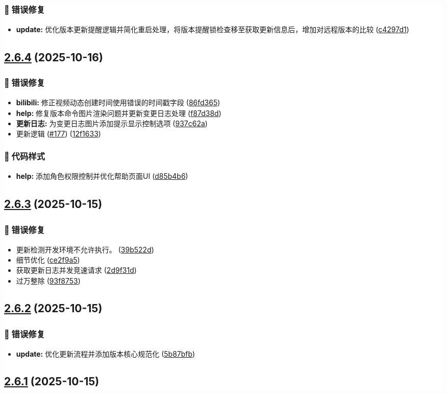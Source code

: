 
### 🐛 错误修复

* **update:** 优化版本更新提醒逻辑并简化重启处理，将版本提醒锁检查移至获取更新信息后，增加对远程版本的比较 ([c4297d1](https://github.com/ikenxuan/karin-plugin-kkk/commit/c4297d1fe88f2dd50365ebf93c250dc4deb697d8))

## [2.6.4](https://github.com/ikenxuan/karin-plugin-kkk/compare/v2.6.3...v2.6.4) (2025-10-16)


### 🐛 错误修复

* **bilibili:** 修正视频动态创建时间使用错误的时间戳字段 ([86fd365](https://github.com/ikenxuan/karin-plugin-kkk/commit/86fd3650577dbb6a570247ec5277ccee9c072061))
* **help:** 修复版本命令图片渲染问题并更新变更日志处理 ([f87d38d](https://github.com/ikenxuan/karin-plugin-kkk/commit/f87d38db37397f4f040d3383028229af00c01c17))
* **更新日志:** 为变更日志图片添加提示显示控制选项 ([937c62a](https://github.com/ikenxuan/karin-plugin-kkk/commit/937c62af98d2a41fee364eeea0d67178af7e95ea))
* 更新逻辑 ([#177](https://github.com/ikenxuan/karin-plugin-kkk/issues/177)) ([12f1633](https://github.com/ikenxuan/karin-plugin-kkk/commit/12f16339637f9a181668bbb0619457cb3c7a6627))


### 🎨 代码样式

* **help:** 添加角色权限控制并优化帮助页面UI ([d85b4b6](https://github.com/ikenxuan/karin-plugin-kkk/commit/d85b4b6be342eabdd63c9f958574f92d4247e681))

## [2.6.3](https://github.com/ikenxuan/karin-plugin-kkk/compare/v2.6.2...v2.6.3) (2025-10-15)


### 🐛 错误修复

* 更新检测开发环境不允许执行。 ([39b522d](https://github.com/ikenxuan/karin-plugin-kkk/commit/39b522d21c2d1bf09d25a45be6cd817070875386))
* 细节优化 ([ce2f9a5](https://github.com/ikenxuan/karin-plugin-kkk/commit/ce2f9a5f6c5d96ea6e10ebe39bda122e528f9ba7))
* 获取更新日志并发竞速请求 ([2d9f31d](https://github.com/ikenxuan/karin-plugin-kkk/commit/2d9f31d0a7f2a74369d9c69495006c0fcf958b88))
* 过万整除 ([93f8753](https://github.com/ikenxuan/karin-plugin-kkk/commit/93f8753d59701faee7dc28c60bca8b344efa564a))

## [2.6.2](https://github.com/ikenxuan/karin-plugin-kkk/compare/v2.6.1...v2.6.2) (2025-10-15)


### 🐛 错误修复

* **update:** 优化更新流程并添加版本核心规范化 ([5b87bfb](https://github.com/ikenxuan/karin-plugin-kkk/commit/5b87bfb3b599931353969e8ab598c690a91d25d1))

## [2.6.1](https://github.com/ikenxuan/karin-plugin-kkk/compare/v2.6.0...v2.6.1) (2025-10-15)
